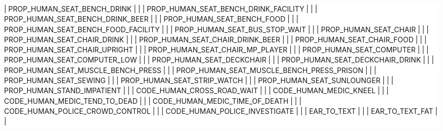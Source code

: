| PROP_HUMAN_SEAT_BENCH_DRINK | |
| PROP_HUMAN_SEAT_BENCH_DRINK_FACILITY | |
| PROP_HUMAN_SEAT_BENCH_DRINK_BEER | |
| PROP_HUMAN_SEAT_BENCH_FOOD | |
| PROP_HUMAN_SEAT_BENCH_FOOD_FACILITY | |
| PROP_HUMAN_SEAT_BUS_STOP_WAIT | |
| PROP_HUMAN_SEAT_CHAIR | |
| PROP_HUMAN_SEAT_CHAIR_DRINK | |
| PROP_HUMAN_SEAT_CHAIR_DRINK_BEER | |
| PROP_HUMAN_SEAT_CHAIR_FOOD | |
| PROP_HUMAN_SEAT_CHAIR_UPRIGHT | |
| PROP_HUMAN_SEAT_CHAIR_MP_PLAYER | |
| PROP_HUMAN_SEAT_COMPUTER | |
| PROP_HUMAN_SEAT_COMPUTER_LOW | |
| PROP_HUMAN_SEAT_DECKCHAIR | |
| PROP_HUMAN_SEAT_DECKCHAIR_DRINK | |
| PROP_HUMAN_SEAT_MUSCLE_BENCH_PRESS | |
| PROP_HUMAN_SEAT_MUSCLE_BENCH_PRESS_PRISON | |
| PROP_HUMAN_SEAT_SEWING | |
| PROP_HUMAN_SEAT_STRIP_WATCH | |
| PROP_HUMAN_SEAT_SUNLOUNGER | |
| PROP_HUMAN_STAND_IMPATIENT | |
| CODE_HUMAN_CROSS_ROAD_WAIT | |
| CODE_HUMAN_MEDIC_KNEEL | |
| CODE_HUMAN_MEDIC_TEND_TO_DEAD | |
| CODE_HUMAN_MEDIC_TIME_OF_DEATH | |
| CODE_HUMAN_POLICE_CROWD_CONTROL | |
| CODE_HUMAN_POLICE_INVESTIGATE | |
| EAR_TO_TEXT | |
| EAR_TO_TEXT_FAT | |
